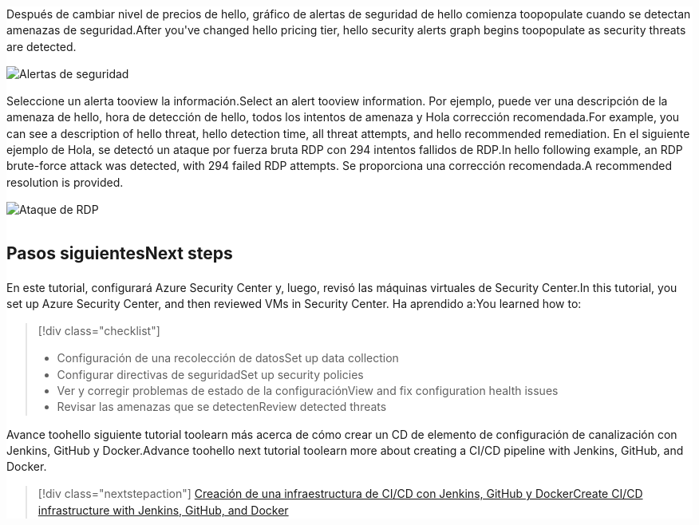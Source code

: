 <span data-ttu-id="acf87-195">Después de cambiar nivel de precios de hello, gráfico de alertas de seguridad de hello comienza toopopulate cuando se detectan amenazas de seguridad.</span><span class="sxs-lookup"><span data-stu-id="acf87-195">After you've changed hello pricing tier, hello security alerts graph begins toopopulate as security threats are detected.</span></span>

![Alertas de seguridad](./media/tutorial-azure-security/security-alerts.png)

<span data-ttu-id="acf87-197">Seleccione un alerta tooview la información.</span><span class="sxs-lookup"><span data-stu-id="acf87-197">Select an alert tooview information.</span></span> <span data-ttu-id="acf87-198">Por ejemplo, puede ver una descripción de la amenaza de hello, hora de detección de hello, todos los intentos de amenaza y Hola corrección recomendada.</span><span class="sxs-lookup"><span data-stu-id="acf87-198">For example, you can see a description of hello threat, hello detection time, all threat attempts, and hello recommended remediation.</span></span> <span data-ttu-id="acf87-199">En el siguiente ejemplo de Hola, se detectó un ataque por fuerza bruta RDP con 294 intentos fallidos de RDP.</span><span class="sxs-lookup"><span data-stu-id="acf87-199">In hello following example, an RDP brute-force attack was detected, with 294 failed RDP attempts.</span></span> <span data-ttu-id="acf87-200">Se proporciona una corrección recomendada.</span><span class="sxs-lookup"><span data-stu-id="acf87-200">A recommended resolution is provided.</span></span>

![Ataque de RDP](./media/tutorial-azure-security/rdp-attack.png)

## <a name="next-steps"></a><span data-ttu-id="acf87-202">Pasos siguientes</span><span class="sxs-lookup"><span data-stu-id="acf87-202">Next steps</span></span>
<span data-ttu-id="acf87-203">En este tutorial, configurará Azure Security Center y, luego, revisó las máquinas virtuales de Security Center.</span><span class="sxs-lookup"><span data-stu-id="acf87-203">In this tutorial, you set up Azure Security Center, and then reviewed VMs in Security Center.</span></span> <span data-ttu-id="acf87-204">Ha aprendido a:</span><span class="sxs-lookup"><span data-stu-id="acf87-204">You learned how to:</span></span>

> [!div class="checklist"]
> * <span data-ttu-id="acf87-205">Configuración de una recolección de datos</span><span class="sxs-lookup"><span data-stu-id="acf87-205">Set up data collection</span></span>
> * <span data-ttu-id="acf87-206">Configurar directivas de seguridad</span><span class="sxs-lookup"><span data-stu-id="acf87-206">Set up security policies</span></span>
> * <span data-ttu-id="acf87-207">Ver y corregir problemas de estado de la configuración</span><span class="sxs-lookup"><span data-stu-id="acf87-207">View and fix configuration health issues</span></span>
> * <span data-ttu-id="acf87-208">Revisar las amenazas que se detecten</span><span class="sxs-lookup"><span data-stu-id="acf87-208">Review detected threats</span></span>

<span data-ttu-id="acf87-209">Avance toohello siguiente tutorial toolearn más acerca de cómo crear un CD de elemento de configuración de canalización con Jenkins, GitHub y Docker.</span><span class="sxs-lookup"><span data-stu-id="acf87-209">Advance toohello next tutorial toolearn more about creating a CI/CD pipeline with Jenkins, GitHub, and Docker.</span></span>

> [!div class="nextstepaction"]
> [<span data-ttu-id="acf87-210">Creación de una infraestructura de CI/CD con Jenkins, GitHub y Docker</span><span class="sxs-lookup"><span data-stu-id="acf87-210">Create CI/CD infrastructure with Jenkins, GitHub, and Docker</span></span>](tutorial-jenkins-github-docker-cicd.md)

